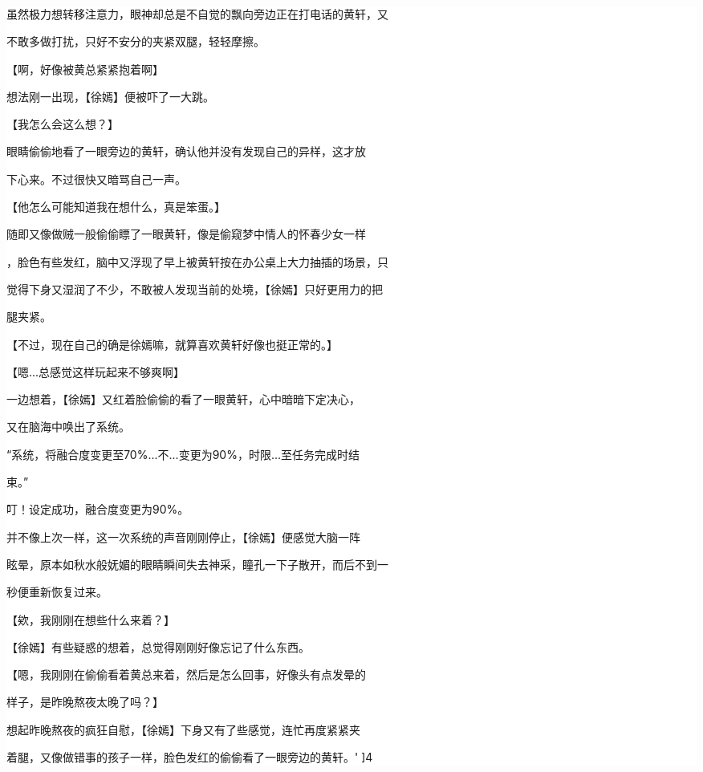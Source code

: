 虽然极力想转移注意力，眼神却总是不自觉的飘向旁边正在打电话的黄轩，又

不敢多做打扰，只好不安分的夹紧双腿，轻轻摩擦。



【啊，好像被黄总紧紧抱着啊】



想法刚一出现，【徐嫣】便被吓了一大跳。

【我怎么会这么想？】



眼睛偷偷地看了一眼旁边的黄轩，确认他并没有发现自己的异样，这才放

下心来。不过很快又暗骂自己一声。



【他怎么可能知道我在想什么，真是笨蛋。】

随即又像做贼一般偷偷瞟了一眼黄轩，像是偷窥梦中情人的怀春少女一样

，脸色有些发红，脑中又浮现了早上被黄轩按在办公桌上大力抽插的场景，只

觉得下身又湿润了不少，不敢被人发现当前的处境，【徐嫣】只好更用力的把

腿夹紧。

【不过，现在自己的确是徐嫣嘛，就算喜欢黄轩好像也挺正常的。】

【嗯...总感觉这样玩起来不够爽啊】

一边想着，【徐嫣】又红着脸偷偷的看了一眼黄轩，心中暗暗下定决心，

又在脑海中唤出了系统。

“系统，将融合度变更至70%...不...变更为90%，时限...至任务完成时结

束。”



叮！设定成功，融合度变更为90%。



并不像上次一样，这一次系统的声音刚刚停止，【徐嫣】便感觉大脑一阵

眩晕，原本如秋水般妩媚的眼睛瞬间失去神采，瞳孔一下子散开，而后不到一

秒便重新恢复过来。



【欸，我刚刚在想些什么来着？】

【徐嫣】有些疑惑的想着，总觉得刚刚好像忘记了什么东西。

【嗯，我刚刚在偷偷看着黄总来着，然后是怎么回事，好像头有点发晕的

样子，是昨晚熬夜太晚了吗？】

想起昨晚熬夜的疯狂自慰，【徐嫣】下身又有了些感觉，连忙再度紧紧夹

着腿，又像做错事的孩子一样，脸色发红的偷偷看了一眼旁边的黄轩。'  ]4
